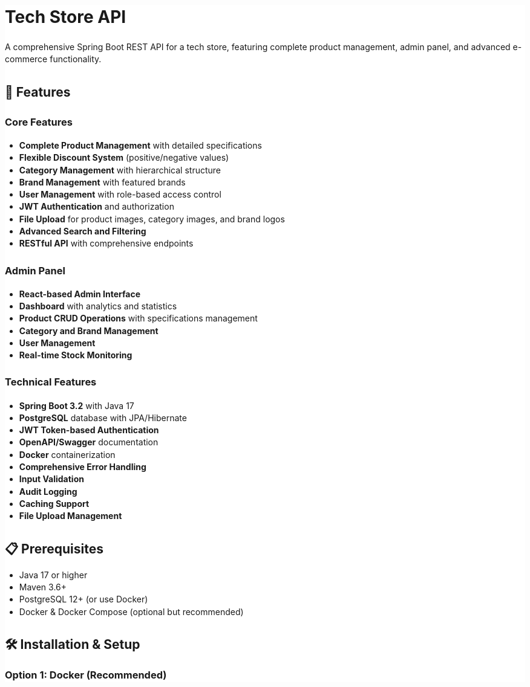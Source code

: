 # Tech Store API

A comprehensive Spring Boot REST API for a tech store, featuring complete product management, admin panel, and advanced e-commerce functionality.

## 🚀 Features

### Core Features
- **Complete Product Management** with detailed specifications
- **Flexible Discount System** (positive/negative values)
- **Category Management** with hierarchical structure
- **Brand Management** with featured brands
- **User Management** with role-based access control
- **JWT Authentication** and authorization
- **File Upload** for product images, category images, and brand logos
- **Advanced Search and Filtering**
- **RESTful API** with comprehensive endpoints

### Admin Panel
- **React-based Admin Interface**
- **Dashboard** with analytics and statistics
- **Product CRUD Operations** with specifications management
- **Category and Brand Management**
- **User Management**
- **Real-time Stock Monitoring**

### Technical Features
- **Spring Boot 3.2** with Java 17
- **PostgreSQL** database with JPA/Hibernate
- **JWT Token-based Authentication**
- **OpenAPI/Swagger** documentation
- **Docker** containerization
- **Comprehensive Error Handling**
- **Input Validation**
- **Audit Logging**
- **Caching Support**
- **File Upload Management**

## 📋 Prerequisites

- Java 17 or higher
- Maven 3.6+
- PostgreSQL 12+ (or use Docker)
- Docker & Docker Compose (optional but recommended)

## 🛠️ Installation & Setup

### Option 1: Docker (Recommended)
